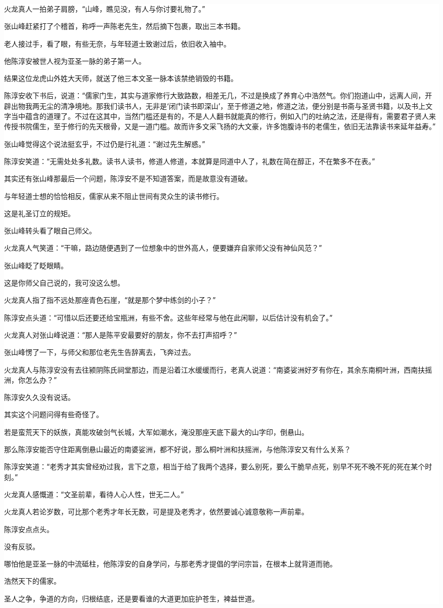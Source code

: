    火龙真人一拍弟子肩膀，“山峰，瞧见没，有人与你讨要礼物了。”

   张山峰赶紧打了个稽首，称呼一声陈老先生，然后摘下包裹，取出三本书籍。

   老人接过手，看了眼，有些无奈，与年轻道士致谢过后，依旧收入袖中。

   他陈淳安被世人视为亚圣一脉的弟子第一人。

   结果这位龙虎山外姓大天师，就送了他三本文圣一脉本该禁绝销毁的书籍。

   陈淳安收下书后，说道：“儒家门生，其实与道家修行大致路数，相差无几，不过是换成了养育心中浩然气。你们抱道山中，远离人间，开辟出物我两无尘的清净境地。那我们读书人，无非是‘闭门读书即深山’，至于修道之地，修道之法，便分别是书斋与圣贤书籍，以及书上文字当中蕴含的道理了。不过在这其中，当然门槛还是有的，不是人人翻书就能真的修行，例如入门的吐纳之法，还是得有，需要君子贤人来传授书院儒生，至于修行的先天根骨，又是一道门槛。故而许多文采飞扬的大文豪，许多饱腹诗书的老儒生，依旧无法靠读书来延年益寿。”

   张山峰觉得这个说法挺玄乎，不过仍是行礼道：“谢过先生解惑。”

   陈淳安笑道：“无需处处多礼数。读书人读书，修道人修道，本就算是同道中人了，礼数在简在醇正，不在繁多不在表。”

   其实还有张山峰那最后一个问题，陈淳安不是不知道答案，而是故意没有道破。

   与年轻道士想的恰恰相反，儒家从来不阻止世间有灵众生的读书修行。

   这是礼圣订立的规矩。

   张山峰转头看了眼自己师父。

   火龙真人气笑道：“干嘛，路边随便遇到了一位想象中的世外高人，便要嫌弃自家师父没有神仙风范？”

   张山峰眨了眨眼睛。

   这是你师父自己说的，我可没这么想。

   火龙真人指了指不远处那座青色石崖，“就是那个梦中练剑的小子？”

   陈淳安点头道：“可惜以后还要还给宝瓶洲，有些不舍。这些年经常与他在此闲聊，以后估计没有机会了。”

   火龙真人对张山峰说道：“那人是陈平安最要好的朋友，你不去打声招呼？”

   张山峰愣了一下，与师父和那位老先生告辞离去，飞奔过去。

   火龙真人与陈淳安没有去往颍阴陈氏祠堂那边，而是沿着江水缓缓而行，老真人说道：“南婆娑洲好歹有你在，其余东南桐叶洲，西南扶摇洲，你怎么办？”

   陈淳安久久没有说话。

   其实这个问题问得有些奇怪了。

   若是蛮荒天下的妖族，真能攻破剑气长城，大军如潮水，淹没那座天底下最大的山字印，倒悬山。

   那么陈淳安能否守住距离倒悬山最近的南婆娑洲，都不好说，那么桐叶洲和扶摇洲，与他陈淳安又有什么关系？

   陈淳安笑道：“老秀才其实曾经劝过我，言下之意，相当于给了我两个选择，要么别死，要么干脆早点死，别早不死不晚不死的死在某个时刻。”

   火龙真人感慨道：“文圣前辈，看待人心人性，世无二人。”

   火龙真人若论岁数，可比那个老秀才年长无数，可是提及老秀才，依然要诚心诚意敬称一声前辈。

   陈淳安点点头。

   没有反驳。

   哪怕他是亚圣一脉的中流砥柱，他陈淳安的自身学问，与那老秀才提倡的学问宗旨，在根本上就背道而驰。

   浩然天下的儒家。

   圣人之争，争道的方向，归根结底，还是要看谁的大道更加庇护苍生，裨益世道。
